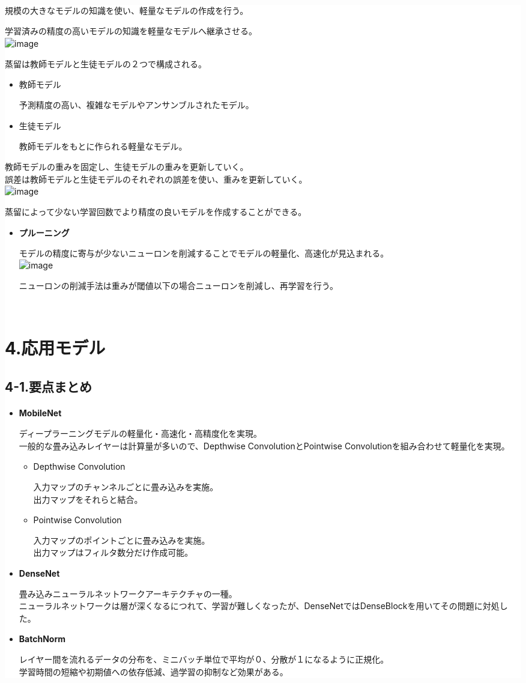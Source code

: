  規模の大きなモデルの知識を使い、軽量なモデルの作成を行う。</br>
  
  学習済みの精度の高いモデルの知識を軽量なモデルへ継承させる。</br>
  <img width="314" alt="image" src="https://user-images.githubusercontent.com/57135683/148335282-cf5b3546-6f93-4a06-9c19-12ad859fffd1.png"></br>

  蒸留は教師モデルと生徒モデルの２つで構成される。</br>
  * 教師モデル

    予測精度の高い、複雑なモデルやアンサンブルされたモデル。
    
  * 生徒モデル

    教師モデルをもとに作られる軽量なモデル。
    
  教師モデルの重みを固定し、生徒モデルの重みを更新していく。</br>
  誤差は教師モデルと生徒モデルのそれぞれの誤差を使い、重みを更新していく。</br>
  <img width="222" alt="image" src="https://user-images.githubusercontent.com/57135683/148634499-d7dc2ea1-3fcd-4539-83f7-e80469518fea.png"></br>
  
   蒸留によって少ない学習回数でより精度の良いモデルを作成することができる。</br>

- **プルーニング**

  モデルの精度に寄与が少ないニューロンを削減することでモデルの軽量化、高速化が見込まれる。</br>
  <img width="195" alt="image" src="https://user-images.githubusercontent.com/57135683/148335875-7472894d-ff90-45fa-9510-e47f30965044.png"></br>

  ニューロンの削減手法は重みが閾値以下の場合ニューロンを削減し、再学習を行う。</br>

</br>

# 4.応用モデル
## 4-1.要点まとめ
- **MobileNet**

  ディープラーニングモデルの軽量化・高速化・高精度化を実現。</br>
  一般的な畳み込みレイヤーは計算量が多いので、Depthwise ConvolutionとPointwise Convolutionを組み合わせて軽量化を実現。</br>
  
  * Depthwise Convolution

    入力マップのチャンネルごとに畳み込みを実施。</br>
    出力マップをそれらと結合。</br>
    
  * Pointwise Convolution
    
    入力マップのポイントごとに畳み込みを実施。</br>
    出力マップはフィルタ数分だけ作成可能。</br>

- **DenseNet**

  畳み込みニューラルネットワークアーキテクチャの一種。</br>
  ニューラルネットワークは層が深くなるにつれて、学習が難しくなったが、DenseNetではDenseBlockを用いてその問題に対処した。</br>

- **BatchNorm**

  レイヤー間を流れるデータの分布を、ミニバッチ単位で平均が０、分散が１になるように正規化。</br>
  学習時間の短縮や初期値への依存低減、過学習の抑制など効果がある。</br>

